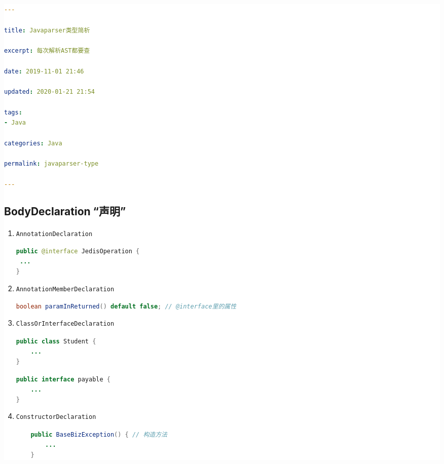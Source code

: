 ```yaml
---

title: Javaparser类型简析

excerpt: 每次解析AST都要查

date: 2019-11-01 21:46

updated: 2020-01-21 21:54

tags:
- Java

categories: Java

permalink: javaparser-type

---
```


##  BodyDeclaration “声明”

1. `AnnotationDeclaration`

   ~~~java
   public @interface JedisOperation {
   	...
   }
   ~~~

2. `AnnotationMemberDeclaration`

   ~~~java
   boolean paramInReturned() default false; // @interface里的属性
   ~~~

3. `ClassOrInterfaceDeclaration`

   ~~~java
   public class Student {
       ...
   }
   ~~~

   ~~~java
   public interface payable {
       ...
   }
   ~~~

4. `ConstructorDeclaration`

   ~~~java
       public BaseBizException() { // 构造方法
           ...
       }
   ~~~
